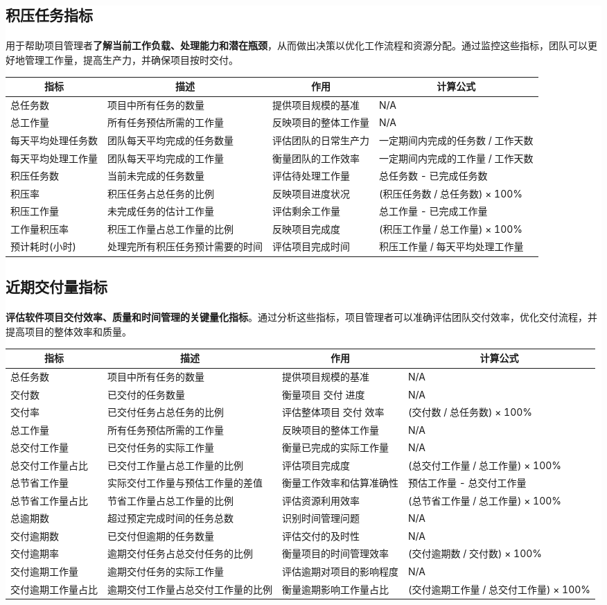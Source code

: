 ## 积压任务指标

用于帮助项目管理者**了解当前工作负载、处理能力和潜在瓶颈**，从而做出决策以优化工作流程和资源分配。通过监控这些指标，团队可以更好地管理工作量，提高生产力，并确保项目按时交付。

| 指标               | 描述                             | 作用                 | 计算公式                          |
| ------------------ | -------------------------------- | -------------------- | --------------------------------- |
| 总任务数           | 项目中所有任务的数量             | 提供项目规模的基准   | N/A                               |
| 总工作量           | 所有任务预估所需的工作量         | 反映项目的整体工作量 | N/A                               |
| 每天平均处理任务数 | 团队每天平均完成的任务数量       | 评估团队的日常生产力 | 一定期间内完成的任务数 / 工作天数 |
| 每天平均处理工作量 | 团队每天平均完成的工作量         | 衡量团队的工作效率   | 一定期间内完成的工作量 / 工作天数 |
| 积压任务数         | 当前未完成的任务数量             | 评估待处理工作量     | 总任务数 - 已完成任务数           |
| 积压率             | 积压任务占总任务的比例           | 反映项目进度状况     | (积压任务数 / 总任务数) × 100%    |
| 积压工作量         | 未完成任务的估计工作量           | 评估剩余工作量       | 总工作量 - 已完成工作量           |
| 工作量积压率       | 积压工作量占总工作量的比例       | 反映项目完成度       | (积压工作量 / 总工作量) × 100%    |
| 预计耗时(小时)     | 处理完所有积压任务预计需要的时间 | 评估项目完成时间     | 积压工作量 / 每天平均处理工作量   |

## 近期交付量指标

**评估软件项目交付效率、质量和时间管理的关键量化指标**。通过分析这些指标，项目管理者可以准确评估团队交付效率，优化交付流程，并提高项目的整体效率和质量。

| 指标               | 描述                               | 作用           | 计算公式                               |
| ------------------ | ---------------------------------- |--------------| -------------------------------------- |
| 总任务数           | 项目中所有任务的数量               | 提供项目规模的基准    | N/A                                    |
| 交付数             | 已交付的任务数量                   | 衡量项目 交付 进度   | N/A                                    |
| 交付率             | 已交付任务占总任务的比例           | 评估整体项目 交付 效率 | (交付数 / 总任务数) × 100%             |
| 总工作量           | 所有任务预估所需的工作量           | 反映项目的整体工作量   | N/A                                    |
| 总交付工作量       | 已交付任务的实际工作量             | 衡量已完成的实际工作量  | N/A                                    |
| 总交付工作量占比   | 已交付工作量占总工作量的比例       | 评估项目完成度      | (总交付工作量 / 总工作量) × 100%       |
| 总节省工作量       | 实际交付工作量与预估工作量的差值   | 衡量工作效率和估算准确性 | 预估工作量 - 总交付工作量              |
| 总节省工作量占比   | 节省工作量占总工作量的比例         | 评估资源利用效率     | (总节省工作量 / 总工作量) × 100%       |
| 总逾期数           | 超过预定完成时间的任务总数         | 识别时间管理问题     | N/A                                    |
| 交付逾期数         | 已交付但逾期的任务数量             | 评估交付的及时性     | N/A                                    |
| 交付逾期率         | 逾期交付任务占总交付任务的比例     | 衡量项目的时间管理效率  | (交付逾期数 / 交付数) × 100%           |
| 交付逾期工作量     | 逾期交付任务的实际工作量           | 评估逾期对项目的影响程度 | N/A                                    |
| 交付逾期工作量占比 | 逾期交付工作量占总交付工作量的比例 | 衡量逾期影响工作量占比  | (交付逾期工作量 / 总交付工作量) × 100% |
